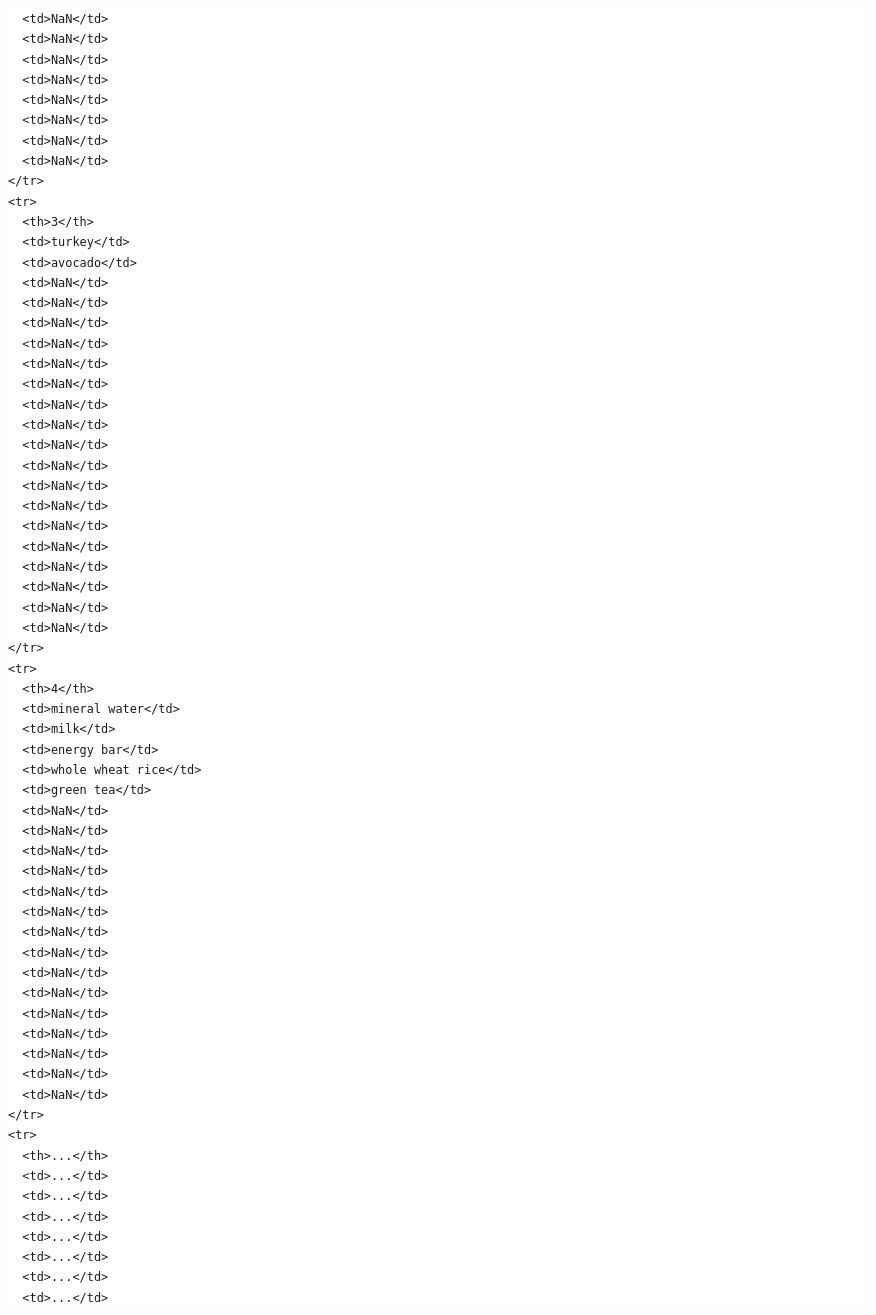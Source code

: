       <td>NaN</td>
      <td>NaN</td>
      <td>NaN</td>
      <td>NaN</td>
      <td>NaN</td>
      <td>NaN</td>
      <td>NaN</td>
      <td>NaN</td>
    </tr>
    <tr>
      <th>3</th>
      <td>turkey</td>
      <td>avocado</td>
      <td>NaN</td>
      <td>NaN</td>
      <td>NaN</td>
      <td>NaN</td>
      <td>NaN</td>
      <td>NaN</td>
      <td>NaN</td>
      <td>NaN</td>
      <td>NaN</td>
      <td>NaN</td>
      <td>NaN</td>
      <td>NaN</td>
      <td>NaN</td>
      <td>NaN</td>
      <td>NaN</td>
      <td>NaN</td>
      <td>NaN</td>
      <td>NaN</td>
    </tr>
    <tr>
      <th>4</th>
      <td>mineral water</td>
      <td>milk</td>
      <td>energy bar</td>
      <td>whole wheat rice</td>
      <td>green tea</td>
      <td>NaN</td>
      <td>NaN</td>
      <td>NaN</td>
      <td>NaN</td>
      <td>NaN</td>
      <td>NaN</td>
      <td>NaN</td>
      <td>NaN</td>
      <td>NaN</td>
      <td>NaN</td>
      <td>NaN</td>
      <td>NaN</td>
      <td>NaN</td>
      <td>NaN</td>
      <td>NaN</td>
    </tr>
    <tr>
      <th>...</th>
      <td>...</td>
      <td>...</td>
      <td>...</td>
      <td>...</td>
      <td>...</td>
      <td>...</td>
      <td>...</td>